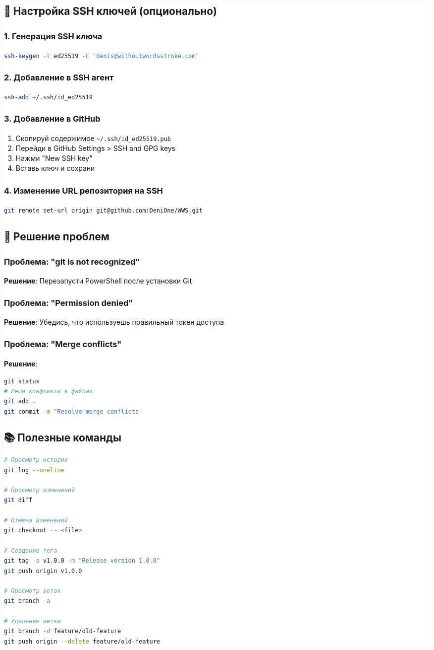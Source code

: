 ## 🔐 Настройка SSH ключей (опционально)

### 1. Генерация SSH ключа
```bash
ssh-keygen -t ed25519 -C "denis@withoutwordsstroke.com"
```

### 2. Добавление в SSH агент
```bash
ssh-add ~/.ssh/id_ed25519
```

### 3. Добавление в GitHub
1. Скопируй содержимое `~/.ssh/id_ed25519.pub`
2. Перейди в GitHub Settings > SSH and GPG keys
3. Нажми "New SSH key"
4. Вставь ключ и сохрани

### 4. Изменение URL репозитория на SSH
```bash
git remote set-url origin git@github.com:DeniOne/WWS.git
```

## 🚨 Решение проблем

### Проблема: "git is not recognized"
**Решение**: Перезапусти PowerShell после установки Git

### Проблема: "Permission denied"
**Решение**: Убедись, что используешь правильный токен доступа

### Проблема: "Merge conflicts"
**Решение**: 
```bash
git status
# Реши конфликты в файлах
git add .
git commit -m "Resolve merge conflicts"
```

## 📚 Полезные команды

```bash
# Просмотр истории
git log --oneline

# Просмотр изменений
git diff

# Отмена изменений
git checkout -- <file>

# Создание тега
git tag -a v1.0.0 -m "Release version 1.0.0"
git push origin v1.0.0

# Просмотр веток
git branch -a

# Удаление ветки
git branch -d feature/old-feature
git push origin --delete feature/old-feature
```
